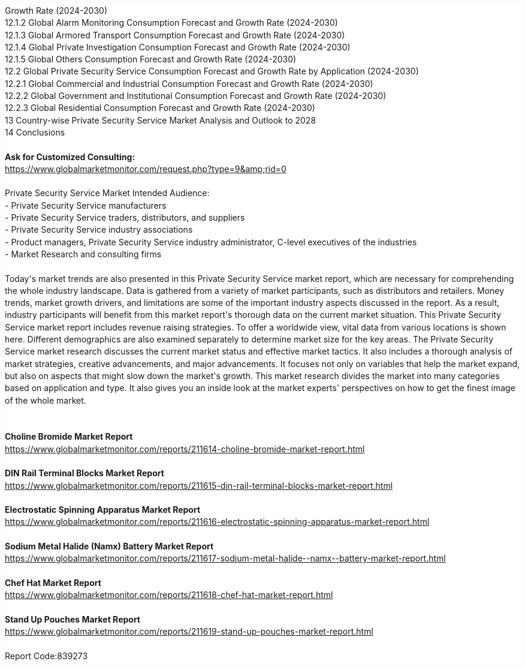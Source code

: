 Growth Rate (2024-2030)<br />12.1.2 Global Alarm Monitoring Consumption Forecast and Growth Rate (2024-2030)<br />12.1.3 Global Armored Transport Consumption Forecast and Growth Rate (2024-2030)<br />12.1.4 Global Private Investigation Consumption Forecast and Growth Rate (2024-2030)<br />12.1.5 Global Others Consumption Forecast and Growth Rate (2024-2030)<br />12.2 Global Private Security Service Consumption Forecast and Growth Rate by Application (2024-2030)<br />12.2.1 Global Commercial and Industrial Consumption Forecast and Growth Rate (2024-2030)<br />12.2.2 Global Government and Institutional Consumption Forecast and Growth Rate (2024-2030)<br />12.2.3 Global Residential Consumption Forecast and Growth Rate (2024-2030)<br />13 Country-wise Private Security Service Market Analysis and Outlook to 2028<br />14 Conclusions<br /><br /><strong>Ask for Customized Consulting:</strong><br /><a href="https://www.globalmarketmonitor.com/request.php?type=9&amp;rid=0">https://www.globalmarketmonitor.com/request.php?type=9&amp;rid=0</a><br /><br />Private Security Service Market Intended Audience:<br />- Private Security Service manufacturers<br />- Private Security Service traders, distributors, and suppliers<br />- Private Security Service industry associations<br />- Product managers, Private Security Service industry administrator, C-level executives of the industries<br />- Market Research and consulting firms<br /><br />Today's market trends are also presented in this Private Security Service market report, which are necessary for comprehending the whole industry landscape. Data is gathered from a variety of market participants, such as distributors and retailers. Money trends, market growth drivers, and limitations are some of the important industry aspects discussed in the report. As a result, industry participants will benefit from this market report's thorough data on the current market situation. This Private Security Service market report includes revenue raising strategies. To offer a worldwide view, vital data from various locations is shown here. Different demographics are also examined separately to determine market size for the key areas. The Private Security Service market research discusses the current market status and effective market tactics. It also includes a thorough analysis of market strategies, creative advancements, and major advancements. It focuses not only on variables that help the market expand, but also on aspects that might slow down the market's growth. This market research divides the market into many categories based on application and type. It also gives you an inside look at the market experts' perspectives on how to get the finest image of the whole market.<br /><br /><strong><br /></strong><strong>Choline Bromide Market Report</strong><br /><a href="https://www.globalmarketmonitor.com/reports/211614-choline-bromide-market-report.html">https://www.globalmarketmonitor.com/reports/211614-choline-bromide-market-report.html</a><br /><br /><strong>DIN Rail Terminal Blocks Market Report</strong><br /><a href="https://www.globalmarketmonitor.com/reports/211615-din-rail-terminal-blocks-market-report.html">https://www.globalmarketmonitor.com/reports/211615-din-rail-terminal-blocks-market-report.html</a><br /><br /><strong>Electrostatic Spinning Apparatus Market Report</strong><br /><a href="https://www.globalmarketmonitor.com/reports/211616-electrostatic-spinning-apparatus-market-report.html">https://www.globalmarketmonitor.com/reports/211616-electrostatic-spinning-apparatus-market-report.html</a><br /><br /><strong>Sodium Metal Halide (Namx) Battery Market Report</strong><br /><a href="https://www.globalmarketmonitor.com/reports/211617-sodium-metal-halide--namx--battery-market-report.html">https://www.globalmarketmonitor.com/reports/211617-sodium-metal-halide--namx--battery-market-report.html</a><br /><br /><strong>Chef Hat Market Report</strong><br /><a href="https://www.globalmarketmonitor.com/reports/211618-chef-hat-market-report.html">https://www.globalmarketmonitor.com/reports/211618-chef-hat-market-report.html</a><br /><br /><strong>Stand Up Pouches Market Report</strong><br /><a href="https://www.globalmarketmonitor.com/reports/211619-stand-up-pouches-market-report.html">https://www.globalmarketmonitor.com/reports/211619-stand-up-pouches-market-report.html</a><br /><br />Report Code:839273</p>
